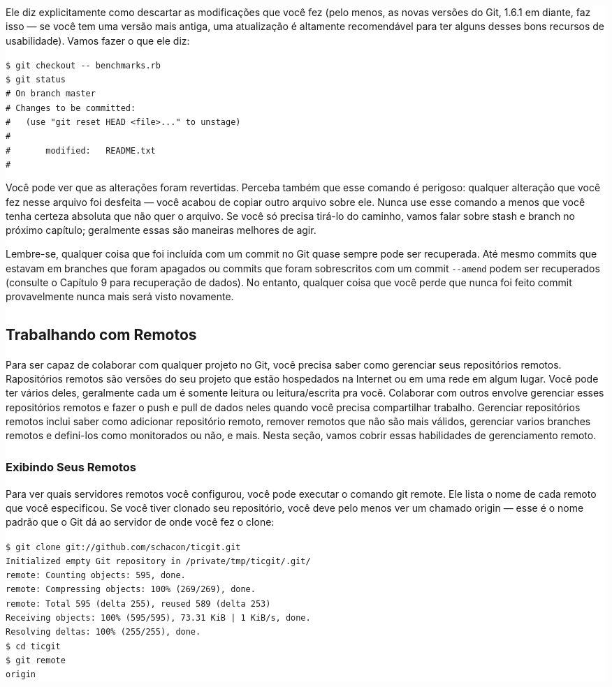 Ele diz explicitamente como descartar as modificações que você fez (pelo menos, as novas versões do Git, 1.6.1 em diante, faz isso — se você tem uma versão mais antiga, uma atualização é altamente recomendável para ter alguns desses bons recursos de usabilidade). Vamos fazer o que ele diz:

	$ git checkout -- benchmarks.rb
	$ git status
	# On branch master
	# Changes to be committed:
	#   (use "git reset HEAD <file>..." to unstage)
	#
	#       modified:   README.txt
	#

Você pode ver que as alterações foram revertidas. Perceba também que esse comando é perigoso: qualquer alteração que você fez nesse arquivo foi desfeita — você acabou de copiar outro arquivo sobre ele. Nunca use esse comando a menos que você tenha certeza absoluta que não quer o arquivo. Se você só precisa tirá-lo do caminho, vamos falar sobre stash e branch no próximo capítulo; geralmente essas são maneiras melhores de agir. 

Lembre-se, qualquer coisa que foi incluída com um commit no Git quase sempre pode ser recuperada. Até mesmo commits que estavam em branches que foram apagados ou commits que foram sobrescritos com um commit `--amend` podem ser recuperados (consulte o Capítulo 9 para recuperação de dados). No entanto, qualquer coisa que você perde que nunca foi feito commit provavelmente nunca mais será visto novamente.

## Trabalhando com Remotos ##

Para ser capaz de colaborar com qualquer projeto no Git, você precisa saber como gerenciar seus repositórios remotos. Rapositórios remotos são versões do seu projeto que estão hospedados na Internet ou em uma rede em algum lugar. Você pode ter vários deles, geralmente cada um é somente leitura ou leitura/escrita pra você. Colaborar com outros envolve gerenciar esses repositórios remotos e fazer o push e pull de dados neles quando você precisa compartilhar trabalho.
Gerenciar repositórios remotos inclui saber como adicionar repositório remoto, remover remotos que não são mais válidos, gerenciar varios branches remotos e defini-los como monitorados ou não, e mais. Nesta seção, vamos cobrir essas habilidades de gerenciamento remoto.

### Exibindo Seus Remotos ###

Para ver quais servidores remotos você configurou, você pode executar o comando git remote. Ele lista o nome de cada remoto que você especificou. Se você tiver clonado seu repositório, você deve pelo menos ver um chamado origin — esse é o nome padrão que o Git dá ao servidor de onde você fez o clone:

	$ git clone git://github.com/schacon/ticgit.git
	Initialized empty Git repository in /private/tmp/ticgit/.git/
	remote: Counting objects: 595, done.
	remote: Compressing objects: 100% (269/269), done.
	remote: Total 595 (delta 255), reused 589 (delta 253)
	Receiving objects: 100% (595/595), 73.31 KiB | 1 KiB/s, done.
	Resolving deltas: 100% (255/255), done.
	$ cd ticgit
	$ git remote 
	origin
